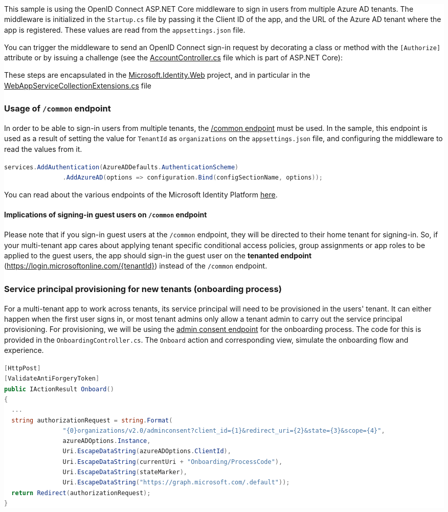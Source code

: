 This sample is using the OpenID Connect ASP.NET Core middleware to sign in users from multiple Azure AD tenants. The middleware is initialized in the `Startup.cs` file by passing it the Client ID of the app, and the URL of the Azure AD tenant where the app is registered. These values are read from the `appsettings.json` file.

You can trigger the middleware to send an OpenID Connect sign-in request by decorating a class or method with the `[Authorize]` attribute or by issuing a challenge (see the [AccountController.cs](https://github.com/aspnet/AspNetCore/blob/master/src/Azure/AzureAD/Authentication.AzureAD.UI/src/Areas/AzureAD/Controllers/AccountController.cs) file which is part of ASP.NET Core):

These steps are encapsulated in the [Microsoft.Identity.Web](..\..\Microsoft.Identity.Web) project, and in particular in the [WebAppServiceCollectionExtensions.cs](..\..\Microsoft.Identity.Web\WebAppServiceCollectionExtensions.cs) file

### Usage of `/common` endpoint

In order to be able to sign-in users from multiple tenants, the [/common endpoint](https://docs.microsoft.com/azure/active-directory/develop/howto-convert-app-to-be-multi-tenant#update-your-code-to-send-requests-to-common) must be used. In the sample, this endpoint is used as a result of setting the value for `TenantId` as `organizations` on the `appsettings.json` file, and configuring the middleware to read the values from it.

```csharp
services.AddAuthentication(AzureADDefaults.AuthenticationScheme)
                .AddAzureAD(options => configuration.Bind(configSectionName, options));
```

 You can read about the various endpoints of the Microsoft Identity Platform [here](https://docs.microsoft.com/azure/active-directory/develop/active-directory-v2-protocols#endpoints).

#### Implications of signing-in guest users on `/common` endpoint

Please note that if you sign-in guest users at the `/common` endpoint, they will be directed to their home tenant for signing-in. So, if your multi-tenant app cares about applying tenant specific conditional access policies, group assignments or app roles to be applied to the guest users, the app should sign-in the guest user on the **tenanted endpoint** (https://login.microsoftonline.com/{tenantId}) instead of the `/common` endpoint.

### Service principal provisioning for new tenants (onboarding process)

For a multi-tenant app to work across tenants, its service principal will need to be provisioned in the users' tenant. It can either happen when the first user signs in, or most tenant admins only allow a tenant admin to carry out the service principal provisioning. For provisioning, we will be using the [admin consent endpoint](https://docs.microsoft.com/azure/active-directory/develop/v2-admin-consent) for the onboarding process. The code for this is provided in the `OnboardingController.cs`. The `Onboard` action and corresponding view, simulate the onboarding flow and experience.

```csharp
[HttpPost]
[ValidateAntiForgeryToken]
public IActionResult Onboard()
{
  ...
  string authorizationRequest = string.Format(
                "{0}organizations/v2.0/adminconsent?client_id={1}&redirect_uri={2}&state={3}&scope={4}",
                azureADOptions.Instance,
                Uri.EscapeDataString(azureADOptions.ClientId),
                Uri.EscapeDataString(currentUri + "Onboarding/ProcessCode"),
                Uri.EscapeDataString(stateMarker),
                Uri.EscapeDataString("https://graph.microsoft.com/.default"));
  return Redirect(authorizationRequest);
}
```
